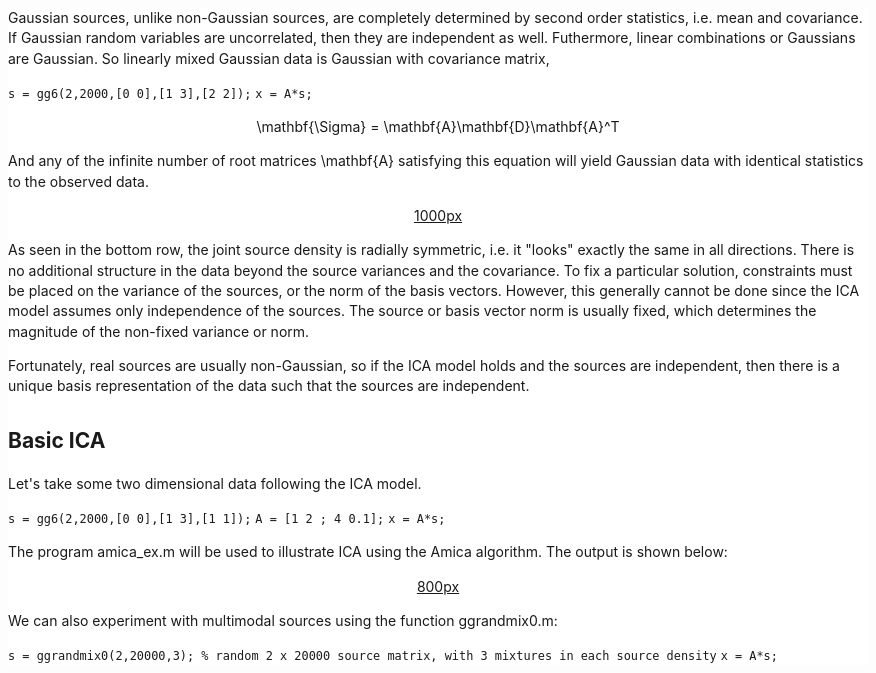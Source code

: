 Gaussian sources, unlike non-Gaussian sources, are completely determined
by second order statistics, i.e. mean and covariance. If Gaussian random
variables are uncorrelated, then they are independent as well.
Futhermore, linear combinations or Gaussians are Gaussian. So linearly
mixed Gaussian data is Gaussian with covariance matrix,

`s = gg6(2,2000,[0 0],[1 3],[2 2]);`
`x = A*s;`

<center>

<m> \\mathbf{\\Sigma} = \\mathbf{A}\\mathbf{D}\\mathbf{A}^T </m>

</center>

And any of the infinite number of root matrices <m>\\mathbf{A}</m>
satisfying this equation will yield Gaussian data with identical
statistics to the observed data.

<center>

[1000px](/Image:pca_p2.png "wikilink")

</center>

As seen in the bottom row, the joint source density is radially
symmetric, i.e. it "looks" exactly the same in all directions. There is
no additional structure in the data beyond the source variances and the
covariance. To fix a particular solution, constraints must be placed on
the variance of the sources, or the norm of the basis vectors. However,
this generally cannot be done since the ICA model assumes only
independence of the sources. The source or basis vector norm is usually
fixed, which determines the magnitude of the non-fixed variance or norm.

Fortunately, real sources are usually non-Gaussian, so if the ICA model
holds and the sources are independent, then there is a unique basis
representation of the data such that the sources are independent.

## Basic ICA

Let's take some two dimensional data following the ICA model.

`s = gg6(2,2000,[0 0],[1 3],[1 1]);`
`A = [1 2 ; 4 0.1];`
`x = A*s;`

The program amica_ex.m will be used to illustrate ICA using the Amica
algorithm. The output is shown below:

<center>

[800px](/Image:ica1.png "wikilink")

</center>

We can also experiment with multimodal sources using the function
ggrandmix0.m:

`s = ggrandmix0(2,20000,3); % random 2 x 20000 source matrix, with 3 mixtures in each source density`
`x = A*s;`
